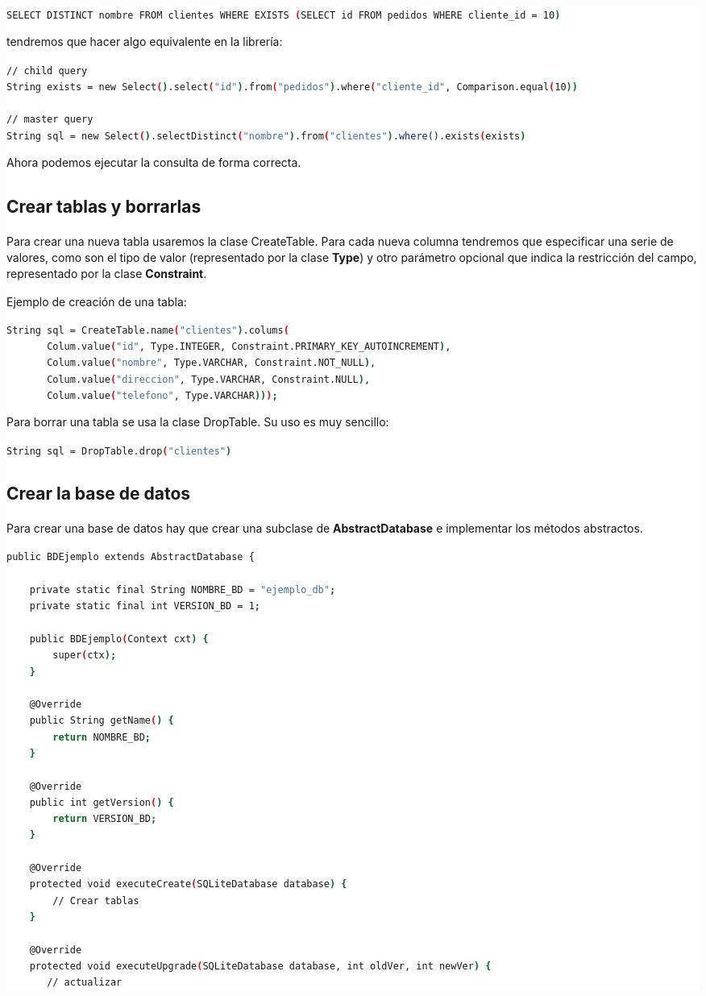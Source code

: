 ```sh
SELECT DISTINCT nombre FROM clientes WHERE EXISTS (SELECT id FROM pedidos WHERE cliente_id = 10)
```
tendremos que hacer algo equivalente en la librería:
```sh
// child query
String exists = new Select().select("id").from("pedidos").where("cliente_id", Comparison.equal(10))

// master query
String sql = new Select().selectDistinct("nombre").from("clientes").where().exists(exists)
```
Ahora podemos ejecutar la consulta de forma correcta.

## Crear tablas y borrarlas ##

Para crear una nueva tabla usaremos la clase CreateTable. Para cada nueva columna tendremos que especificar una serie de valores, como son el tipo de valor (representado por la clase **Type**) y otro parámetro opcional que indica la restricción del campo, representado por la clase **Constraint**.

Ejemplo de creación de una tabla:
```sh
String sql = CreateTable.name("clientes").colums(
       Colum.value("id", Type.INTEGER, Constraint.PRIMARY_KEY_AUTOINCREMENT),
       Colum.value("nombre", Type.VARCHAR, Constraint.NOT_NULL),
       Colum.value("direccion", Type.VARCHAR, Constraint.NULL),
       Colum.value("telefono", Type.VARCHAR)));
```

Para borrar una tabla se usa la clase DropTable. Su uso es muy sencillo:

```sh
String sql = DropTable.drop("clientes")
```

## Crear la base de datos ##

Para crear una base de datos hay que crear una subclase de **AbstractDatabase** e implementar los métodos abstractos.

```sh
public BDEjemplo extends AbstractDatabase {

    private static final String NOMBRE_BD = "ejemplo_db";
    private static final int VERSION_BD = 1;

    public BDEjemplo(Context cxt) {
        super(ctx);
    }

    @Override
    public String getName() {
        return NOMBRE_BD;
    }

    @Override
    public int getVersion() {
        return VERSION_BD;
    }

    @Override
    protected void executeCreate(SQLiteDatabase database) {
        // Crear tablas
    }

    @Override
    protected void executeUpgrade(SQLiteDatabase database, int oldVer, int newVer) {
       // actualizar
```